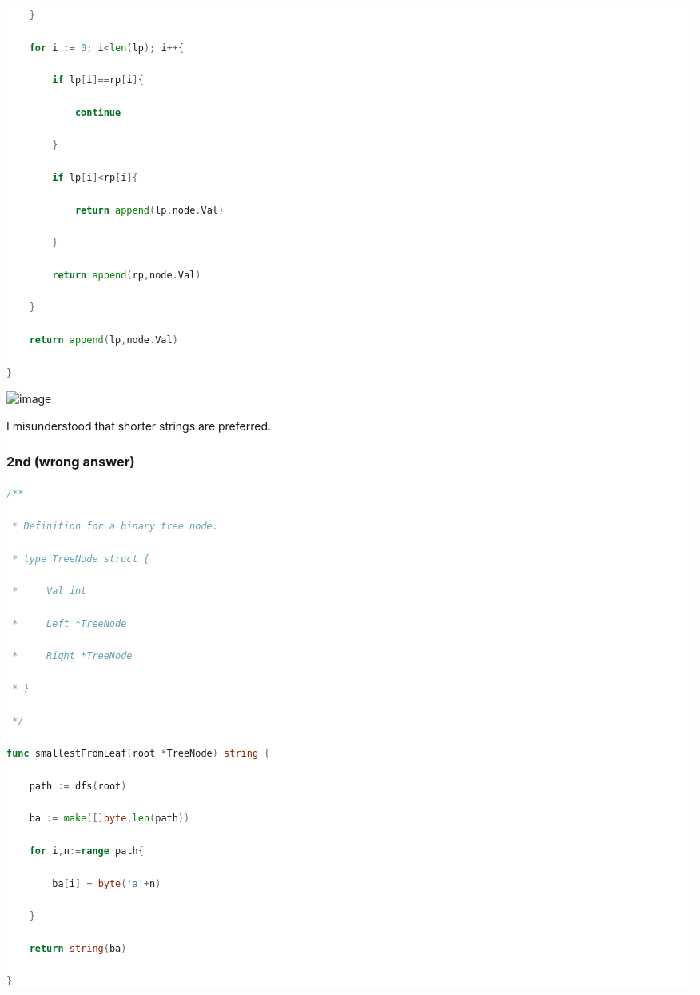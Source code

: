 ```go
    }

    for i := 0; i<len(lp); i++{

        if lp[i]==rp[i]{

            continue

        }

        if lp[i]<rp[i]{

            return append(lp,node.Val)

        }

        return append(rp,node.Val)

    }

    return append(lp,node.Val)

}
```
![image](https://i.imgur.com/o8EPASq.png)

I misunderstood that shorter strings are preferred.
### 2nd (wrong answer)


```go
/**

 * Definition for a binary tree node.

 * type TreeNode struct {

 *     Val int

 *     Left *TreeNode

 *     Right *TreeNode

 * }

 */

func smallestFromLeaf(root *TreeNode) string {

    path := dfs(root)

    ba := make([]byte,len(path))

    for i,n:=range path{

        ba[i] = byte('a'+n)

    }

    return string(ba)

}

```